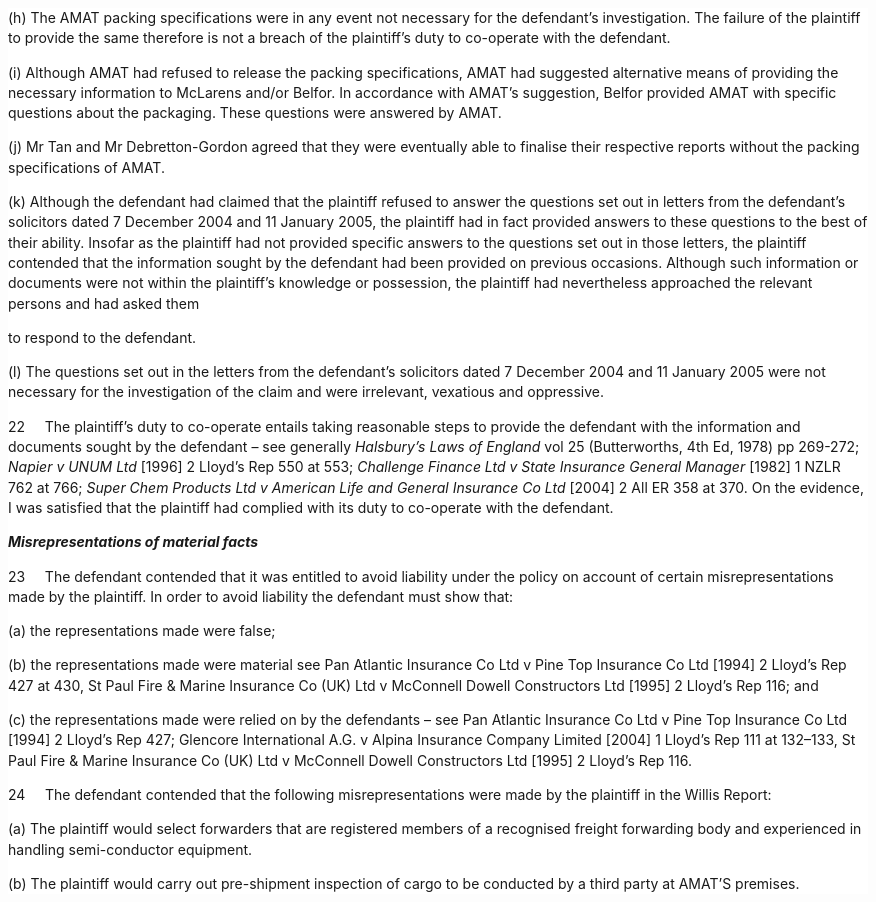(h) The AMAT packing specifications were in any event not necessary for the defendant’s investigation. The failure of the plaintiff to provide the same therefore is not a breach of the plaintiff’s duty to co-operate with the defendant. 

(i) Although AMAT had refused to release the packing specifications, AMAT had suggested alternative means of providing the necessary information to McLarens and/or Belfor. In accordance with AMAT’s suggestion, Belfor provided AMAT with specific questions about the packaging. These questions were answered by AMAT. 

(j) Mr Tan and Mr Debretton-Gordon agreed that they were eventually able to finalise their respective reports without the packing specifications of AMAT. 

(k) Although the defendant had claimed that the plaintiff refused to answer the questions set out in letters from the defendant’s solicitors dated 7 December 2004 and 11 January 2005, the plaintiff had in fact provided answers to these questions to the best of their ability. Insofar as the plaintiff had not provided specific answers to the questions set out in those letters, the plaintiff contended that the information sought by the defendant had been provided on previous occasions. Although such information or documents were not within the plaintiff’s knowledge or possession, the plaintiff had nevertheless approached the relevant persons and had asked them 


 to respond to the defendant. 

 (l) The questions set out in the letters from the defendant’s solicitors dated 7 December 2004 and 11 January 2005 were not necessary for the investigation of the claim and were irrelevant, vexatious and oppressive. 

22     The plaintiff’s duty to co-operate entails taking reasonable steps to provide the defendant with the information and documents sought by the defendant – see generally _Halsbury’s Laws of England_ vol 25 (Butterworths, 4th Ed, 1978) pp 269-272; _Napier v UNUM Ltd_ [1996] 2 Lloyd’s Rep 550 at 553; _Challenge Finance Ltd v State Insurance General Manager_ [1982] 1 NZLR 762 at 766; _Super Chem Products Ltd v American Life and General Insurance Co Ltd_ [2004] 2 All ER 358 at 370. On the evidence, I was satisfied that the plaintiff had complied with its duty to co-operate with the defendant. 

**_Misrepresentations of material facts_** 

23     The defendant contended that it was entitled to avoid liability under the policy on account of certain misrepresentations made by the plaintiff. In order to avoid liability the defendant must show that: 

 (a) the representations made were false; 

 (b) the representations made were material see Pan Atlantic Insurance Co Ltd v Pine Top Insurance Co Ltd [1994] 2 Lloyd’s Rep 427 at 430, St Paul Fire & Marine Insurance Co (UK) Ltd v McConnell Dowell Constructors Ltd [1995] 2 Lloyd’s Rep 116; and 

 (c) the representations made were relied on by the defendants – see Pan Atlantic Insurance Co Ltd v Pine Top Insurance Co Ltd [1994] 2 Lloyd’s Rep 427; Glencore International A.G. v Alpina Insurance Company Limited [2004] 1 Lloyd’s Rep 111 at 132–133, St Paul Fire & Marine Insurance Co (UK) Ltd v McConnell Dowell Constructors Ltd [1995] 2 Lloyd’s Rep 116. 

24     The defendant contended that the following misrepresentations were made by the plaintiff in the Willis Report: 

 (a) The plaintiff would select forwarders that are registered members of a recognised freight forwarding body and experienced in handling semi-conductor equipment. 

 (b) The plaintiff would carry out pre-shipment inspection of cargo to be conducted by a third party at AMAT’S premises. 
